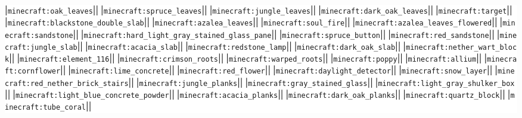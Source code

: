   |`minecraft:oak_leaves`||
  |`minecraft:spruce_leaves`||
  |`minecraft:jungle_leaves`||
  |`minecraft:dark_oak_leaves`||
  |`minecraft:target`||
  |`minecraft:blackstone_double_slab`||
  |`minecraft:azalea_leaves`||
  |`minecraft:soul_fire`||
  |`minecraft:azalea_leaves_flowered`||
  |`minecraft:sandstone`||
  |`minecraft:hard_light_gray_stained_glass_pane`||
  |`minecraft:spruce_button`||
  |`minecraft:red_sandstone`||
  |`minecraft:jungle_slab`||
  |`minecraft:acacia_slab`||
  |`minecraft:redstone_lamp`||
  |`minecraft:dark_oak_slab`||
  |`minecraft:nether_wart_block`||
  |`minecraft:element_116`||
  |`minecraft:crimson_roots`||
  |`minecraft:warped_roots`||
  |`minecraft:poppy`||
  |`minecraft:allium`||
  |`minecraft:cornflower`||
  |`minecraft:lime_concrete`||
  |`minecraft:red_flower`||
  |`minecraft:daylight_detector`||
  |`minecraft:snow_layer`||
  |`minecraft:red_nether_brick_stairs`||
  |`minecraft:jungle_planks`||
  |`minecraft:gray_stained_glass`||
  |`minecraft:light_gray_shulker_box`||
  |`minecraft:light_blue_concrete_powder`||
  |`minecraft:acacia_planks`||
  |`minecraft:dark_oak_planks`||
  |`minecraft:quartz_block`||
  |`minecraft:tube_coral`||